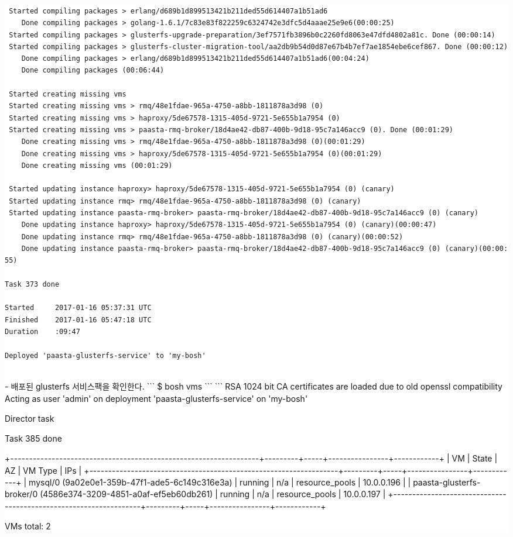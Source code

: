 ```
 Started compiling packages > erlang/d689b1d899513421b211ded55d614407a1b51ad6
    Done compiling packages > golang-1.6.1/7c83e83f822259c6324742e3dfc5d4aaae25e9e6(00:00:25)
 Started compiling packages > glusterfs-upgrade-preparation/3ef7571fb3896b0c2260fd8063e47dfd4802a81c. Done (00:00:14)
 Started compiling packages > glusterfs-cluster-migration-tool/aa2db9b54d0d87e67b4b7ef7ae1854ebe6cef867. Done (00:00:12)
    Done compiling packages > erlang/d689b1d899513421b211ded55d614407a1b51ad6(00:04:24)
    Done compiling packages (00:06:44)

 Started creating missing vms
 Started creating missing vms > rmq/48e1fdae-965a-4750-a8bb-1811878a3d98 (0)
 Started creating missing vms > haproxy/5de67578-1315-405d-9721-5e655b1a7954 (0)
 Started creating missing vms > paasta-rmq-broker/18d4ae42-db87-400b-9d18-95c7a146acc9 (0). Done (00:01:29)
    Done creating missing vms > rmq/48e1fdae-965a-4750-a8bb-1811878a3d98 (0)(00:01:29)
    Done creating missing vms > haproxy/5de67578-1315-405d-9721-5e655b1a7954 (0)(00:01:29)
    Done creating missing vms (00:01:29)

 Started updating instance haproxy> haproxy/5de67578-1315-405d-9721-5e655b1a7954 (0) (canary)
 Started updating instance rmq> rmq/48e1fdae-965a-4750-a8bb-1811878a3d98 (0) (canary)
 Started updating instance paasta-rmq-broker> paasta-rmq-broker/18d4ae42-db87-400b-9d18-95c7a146acc9 (0) (canary)
    Done updating instance haproxy> haproxy/5de67578-1315-405d-9721-5e655b1a7954 (0) (canary)(00:00:47)
    Done updating instance rmq> rmq/48e1fdae-965a-4750-a8bb-1811878a3d98 (0) (canary)(00:00:52)
    Done updating instance paasta-rmq-broker> paasta-rmq-broker/18d4ae42-db87-400b-9d18-95c7a146acc9 (0) (canary)(00:00:55)

Task 373 done

Started		2017-01-16 05:37:31 UTC
Finished	2017-01-16 05:47:18 UTC
Duration	:09:47

Deployed 'paasta-glusterfs-service' to 'my-bosh'
```

<br>
-    배포된 glusterfs 서비스팩을 확인한다.
```
$ bosh vms
```
```
RSA 1024 bit CA certificates are loaded due to old openssl compatibility
Acting as user 'admin' on deployment 'paasta-glusterfs-service' on 'my-bosh'

Director task 

Task 385 done

+------------------------------------------------------------------+---------+-----+----------------+------------+
| VM                                                               | State   | AZ  | VM Type        | IPs        |
+------------------------------------------------------------------+---------+-----+----------------+------------+
| mysql/0 (9a02e0e1-359b-47f1-ade5-6c149c316e3a)                   | running | n/a | resource_pools | 10.0.0.196 |
| paasta-glusterfs-broker/0 (4586e374-3209-4851-a0af-ef5eb60db261) | running | n/a | resource_pools | 10.0.0.197 |
+------------------------------------------------------------------+---------+-----+----------------+------------+

VMs total: 2
```